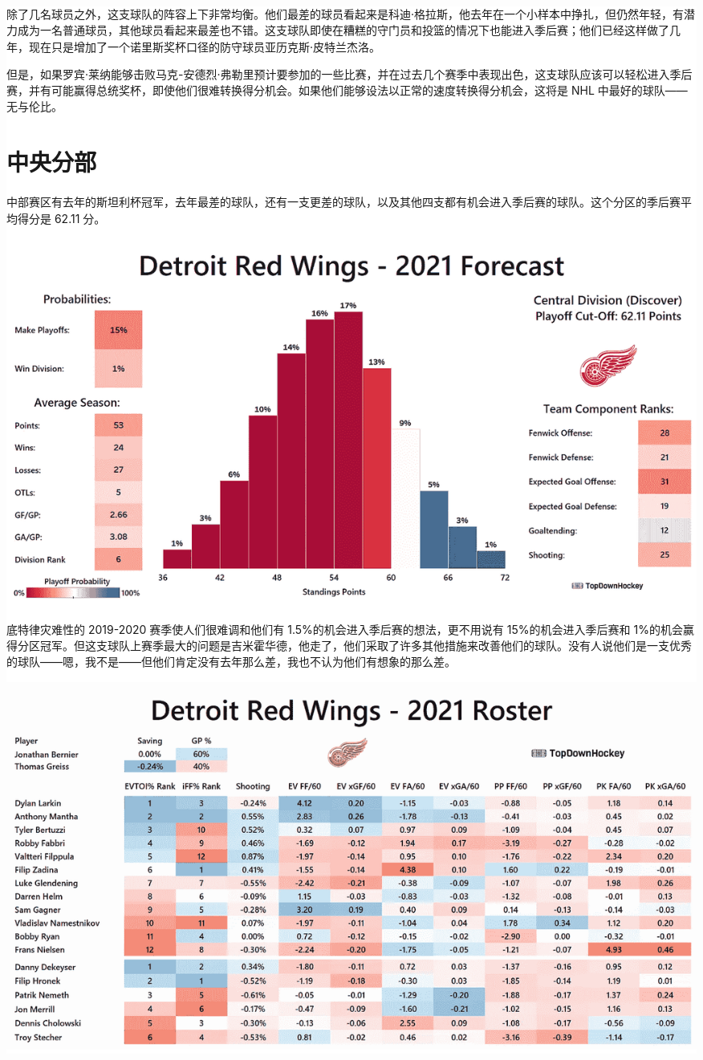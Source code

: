 除了几名球员之外，这支球队的阵容上下非常均衡。他们最差的球员看起来是科迪·格拉斯，他去年在一个小样本中挣扎，但仍然年轻，有潜力成为一名普通球员，其他球员看起来最差也不错。这支球队即使在糟糕的守门员和投篮的情况下也能进入季后赛；他们已经这样做了几年，现在只是增加了一个诺里斯奖杯口径的防守球员亚历克斯·皮特兰杰洛。

但是，如果罗宾·莱纳能够击败马克-安德烈·弗勒里预计要参加的一些比赛，并在过去几个赛季中表现出色，这支球队应该可以轻松进入季后赛，并有可能赢得总统奖杯，即使他们很难转换得分机会。如果他们能够设法以正常的速度转换得分机会，这将是 NHL 中最好的球队——无与伦比。

# 中央分部

中部赛区有去年的斯坦利杯冠军，去年最差的球队，还有一支更差的球队，以及其他四支都有机会进入季后赛的球队。这个分区的季后赛平均得分是 62.11 分。

![](img/9af02635fadd552d24c92bdf513ac0b2.png)

底特律灾难性的 2019-2020 赛季使人们很难调和他们有 1.5%的机会进入季后赛的想法，更不用说有 15%的机会进入季后赛和 1%的机会赢得分区冠军。但这支球队上赛季最大的问题是吉米霍华德，他走了，他们采取了许多其他措施来改善他们的球队。没有人说他们是一支优秀的球队——嗯，我不是——但他们肯定没有去年那么差，我也不认为他们有想象的那么差。

![](img/20f78cada4ef14129c4fcd41f99c0a2c.png)
